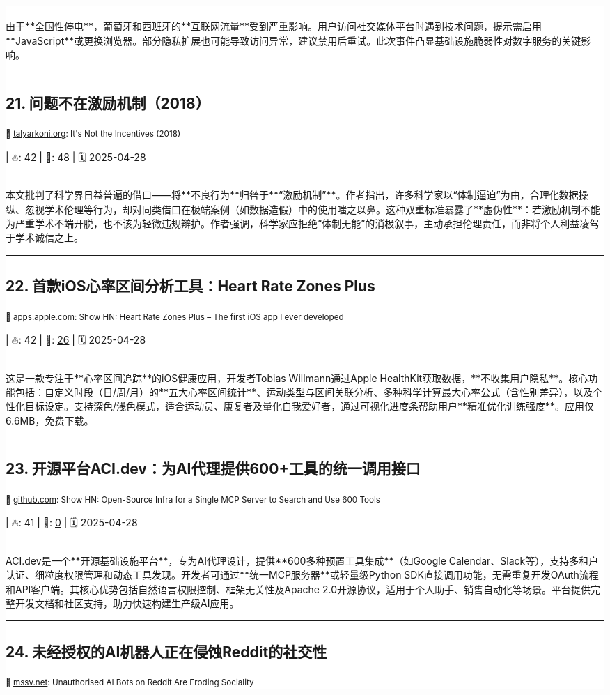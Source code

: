 
<br />
由于**全国性停电**，葡萄牙和西班牙的**互联网流量**受到严重影响。用户访问社交媒体平台时遇到技术问题，提示需启用**JavaScript**或更换浏览器。部分隐私扩展也可能导致访问异常，建议禁用后重试。此次事件凸显基础设施脆弱性对数字服务的关键影响。

---

## <a name="21"></a>21. 问题不在激励机制（2018） 
<small>🔗 [talyarkoni.org](https://talyarkoni.org/blog/2018/10/02/no-its-not-the-incentives-its-you/): It's Not the Incentives (2018)</small>


| 🔥: 42 \| 💬: [48](https://news.ycombinator.com/item?id=43824534) \| 🗓️ 2025-04-28


<br />
本文批判了科学界日益普遍的借口——将**不良行为**归咎于**“激励机制”**。作者指出，许多科学家以“体制逼迫”为由，合理化数据操纵、忽视学术伦理等行为，却对同类借口在极端案例（如数据造假）中的使用嗤之以鼻。这种双重标准暴露了**虚伪性**：若激励机制不能为严重学术不端开脱，也不该为轻微违规辩护。作者强调，科学家应拒绝“体制无能”的消极叙事，主动承担伦理责任，而非将个人利益凌驾于学术诚信之上。

---

## <a name="22"></a>22. 首款iOS心率区间分析工具：Heart Rate Zones Plus 
<small>🔗 [apps.apple.com](https://apps.apple.com/us/app/heart-rate-zones-plus/id6744743232): Show HN: Heart Rate Zones Plus – The first iOS app I ever developed</small>


| 🔥: 42 \| 💬: [26](https://news.ycombinator.com/item?id=43824583) \| 🗓️ 2025-04-28


<br />
这是一款专注于**心率区间追踪**的iOS健康应用，开发者Tobias Willmann通过Apple HealthKit获取数据，**不收集用户隐私**。核心功能包括：自定义时段（日/周/月）的**五大心率区间统计**、运动类型与区间关联分析、多种科学计算最大心率公式（含性别差异），以及个性化目标设定。支持深色/浅色模式，适合运动员、康复者及量化自我爱好者，通过可视化进度条帮助用户**精准优化训练强度**。应用仅6.6MB，免费下载。

---

## <a name="23"></a>23. 开源平台ACI.dev：为AI代理提供600+工具的统一调用接口 
<small>🔗 [github.com](https://github.com/aipotheosis-labs/aci): Show HN: Open-Source Infra for a Single MCP Server to Search and Use 600 Tools</small>


| 🔥: 41 \| 💬: [0](https://news.ycombinator.com/item?id=43821038) \| 🗓️ 2025-04-28


<br />
ACI.dev是一个**开源基础设施平台**，专为AI代理设计，提供**600多种预置工具集成**（如Google Calendar、Slack等），支持多租户认证、细粒度权限管理和动态工具发现。开发者可通过**统一MCP服务器**或轻量级Python SDK直接调用功能，无需重复开发OAuth流程和API客户端。其核心优势包括自然语言权限控制、框架无关性及Apache 2.0开源协议，适用于个人助手、销售自动化等场景。平台提供完整开发文档和社区支持，助力快速构建生产级AI应用。

---

## <a name="24"></a>24. 未经授权的AI机器人正在侵蚀Reddit的社交性 
<small>🔗 [mssv.net](https://mssv.net/2025/04/27/unauthorised-ai-bots-on-r-changemyview-are-eroding-sociality/): Unauthorised AI Bots on Reddit Are Eroding Sociality</small>
